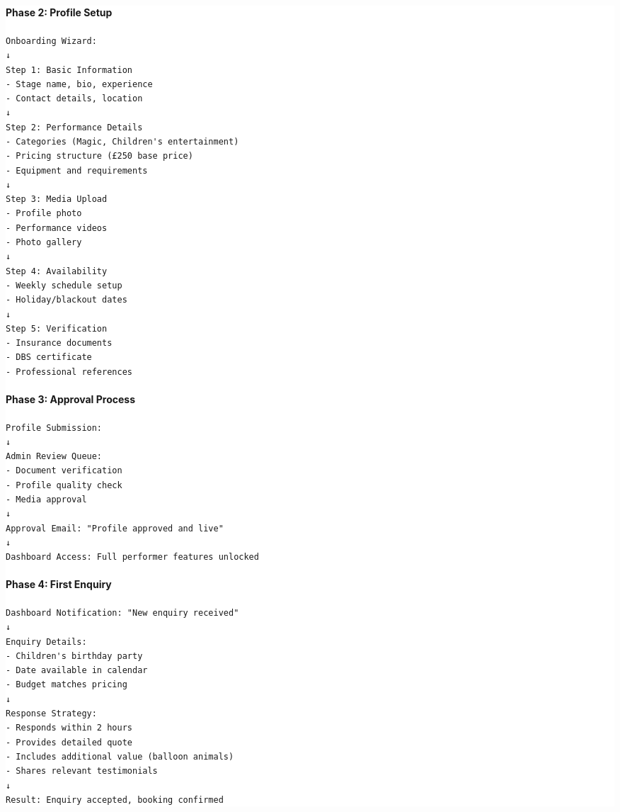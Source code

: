 ```
```

#### **Phase 2: Profile Setup**
```
Onboarding Wizard:
↓
Step 1: Basic Information
- Stage name, bio, experience
- Contact details, location
↓
Step 2: Performance Details
- Categories (Magic, Children's entertainment)
- Pricing structure (£250 base price)
- Equipment and requirements
↓
Step 3: Media Upload
- Profile photo
- Performance videos
- Photo gallery
↓
Step 4: Availability
- Weekly schedule setup
- Holiday/blackout dates
↓
Step 5: Verification
- Insurance documents
- DBS certificate
- Professional references
```

#### **Phase 3: Approval Process**
```
Profile Submission:
↓
Admin Review Queue:
- Document verification
- Profile quality check
- Media approval
↓
Approval Email: "Profile approved and live"
↓
Dashboard Access: Full performer features unlocked
```

#### **Phase 4: First Enquiry**
```
Dashboard Notification: "New enquiry received"
↓
Enquiry Details:
- Children's birthday party
- Date available in calendar
- Budget matches pricing
↓
Response Strategy:
- Responds within 2 hours
- Provides detailed quote
- Includes additional value (balloon animals)
- Shares relevant testimonials
↓
Result: Enquiry accepted, booking confirmed
```
